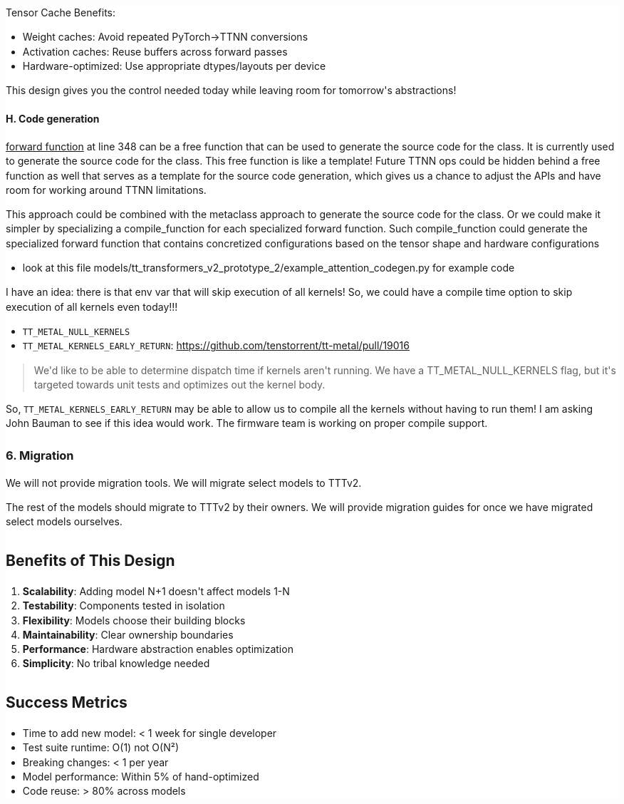   Tensor Cache Benefits:

  - Weight caches: Avoid repeated PyTorch→TTNN conversions
  - Activation caches: Reuse buffers across forward passes
  - Hardware-optimized: Use appropriate dtypes/layouts per device

  This design gives you the control needed today while leaving
  room for tomorrow's abstractions!

#### H. Code generation

[forward function](codegen/TTTv2_BIDIRECTIONAL_CODE_GENERATION.py) at line 348 can be a free function that can be used to generate the source code for the class. It is currently used to generate the source code for the class. This free function is like a template! Future TTNN ops could be hidden behind a free function as well that serves as a template for the source code generation, which gives us a chance to adjust the APIs and have room for working around TTNN limitations.

This approach could be combined with the metaclass approach to generate the source code for the class. Or we could make it simpler by specializing a compile_function for each specialized forward function. Such compile_function could generate the specialized forward function that contains concretized configurations based on the tensor shape and hardware configurations
- look at this file models/tt_transformers_v2_prototype_2/example_attention_codegen.py for example code

I have an idea: there is that env var that will skip execution of all kernels! So, we could have a compile time option to skip execution of all kernels even today!!!
- `TT_METAL_NULL_KERNELS`
- `TT_METAL_KERNELS_EARLY_RETURN`: https://github.com/tenstorrent/tt-metal/pull/19016
> We'd like to be able to determine dispatch time if kernels aren't running. We have a TT_METAL_NULL_KERNELS flag, but it's targeted towards unit tests and optimizes out the kernel body.

So, `TT_METAL_KERNELS_EARLY_RETURN` may be able to allow us to compile all the kernels without having to run them! I am asking John Bauman to see if this idea would work. The firmware team is working on proper compile support.

### 6. Migration

We will not provide migration tools. We will migrate select models to TTTv2.

The rest of the models should migrate to TTTv2 by their owners. We will provide migration guides for once we have migrated select models ourselves.

## Benefits of This Design

1. **Scalability**: Adding model N+1 doesn't affect models 1-N
2. **Testability**: Components tested in isolation
3. **Flexibility**: Models choose their building blocks
4. **Maintainability**: Clear ownership boundaries
5. **Performance**: Hardware abstraction enables optimization
6. **Simplicity**: No tribal knowledge needed

## Success Metrics

- Time to add new model: < 1 week for single developer
- Test suite runtime: O(1) not O(N²)
- Breaking changes: < 1 per year
- Model performance: Within 5% of hand-optimized
- Code reuse: > 80% across models
